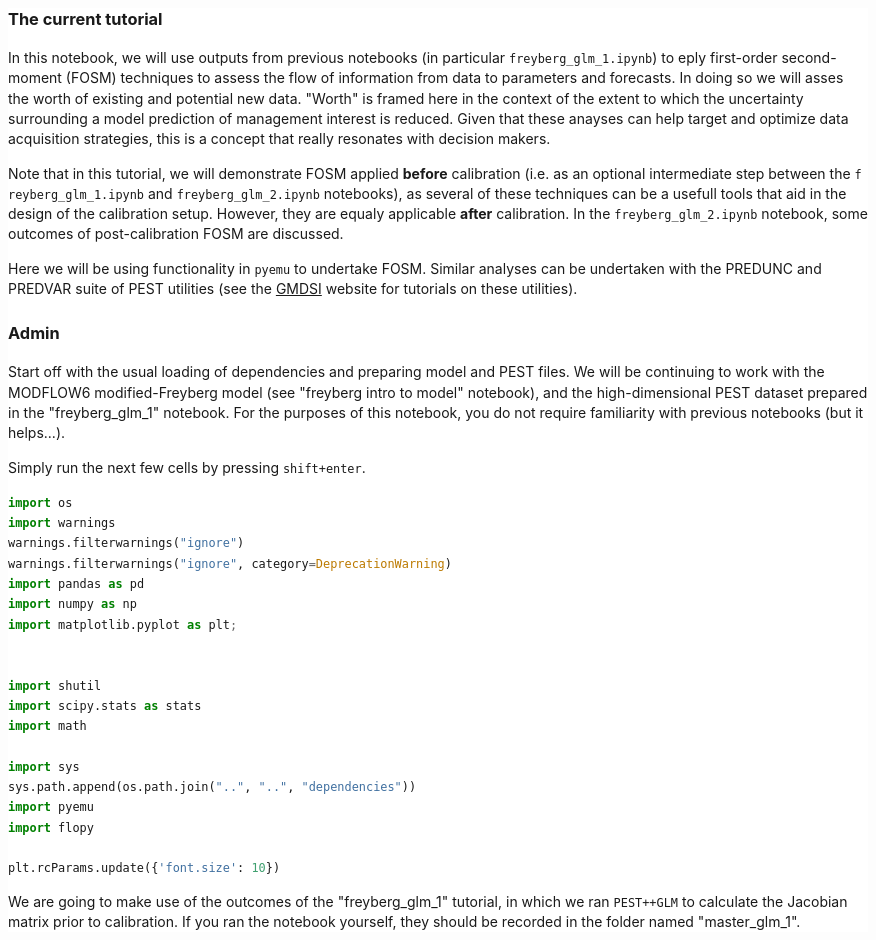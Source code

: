 
### The current tutorial
 
In this notebook, we will use outputs from previous notebooks (in particular `freyberg_glm_1.ipynb`) to eply first-order second-moment (FOSM) techniques to assess the flow of information from data to parameters and forecasts. In doing so we will asses the worth of existing and potential new data. "Worth" is framed here in the context of the extent to which the uncertainty surrounding a model prediction of management interest is reduced.  Given that these anayses can help target and optimize data acquisition strategies, this is a concept that really resonates with decision makers.

Note that in this tutorial, we will demonstrate FOSM applied __before__ calibration (i.e. as an optional intermediate step between the `freyberg_glm_1.ipynb` and `freyberg_glm_2.ipynb` notebooks), as several of these techniques can be a usefull tools that aid in the design of the calibration setup. However, they are equaly applicable __after__ calibration. In the `freyberg_glm_2.ipynb` notebook, some outcomes of post-calibration FOSM are discussed. 

Here we will be using functionality in `pyemu` to undertake FOSM. Similar analyses can be undertaken with the PREDUNC and PREDVAR suite of PEST utilities (see the [GMDSI](https://gmdsi.org/education/tutorials/) website for tutorials on these utilities). 

### Admin

Start off with the usual loading of dependencies and preparing model and PEST files. We will be continuing to work with the MODFLOW6 modified-Freyberg model (see "freyberg intro to model" notebook), and the high-dimensional PEST dataset prepared in the "freyberg_glm_1" notebook. For the purposes of this notebook, you do not require familiarity with previous notebooks (but it helps...). 

Simply run the next few cells by pressing `shift+enter`.


```python
import os
import warnings
warnings.filterwarnings("ignore")
warnings.filterwarnings("ignore", category=DeprecationWarning) 
import pandas as pd
import numpy as np
import matplotlib.pyplot as plt;


import shutil 
import scipy.stats as stats
import math

import sys
sys.path.append(os.path.join("..", "..", "dependencies"))
import pyemu
import flopy

plt.rcParams.update({'font.size': 10})
```

We are going to make use of the outcomes of the "freyberg_glm_1" tutorial, in which we ran `PEST++GLM` to calculate the Jacobian matrix prior to calibration. If you ran the notebook yourself, they should be recorded in the folder named "master_glm_1".
